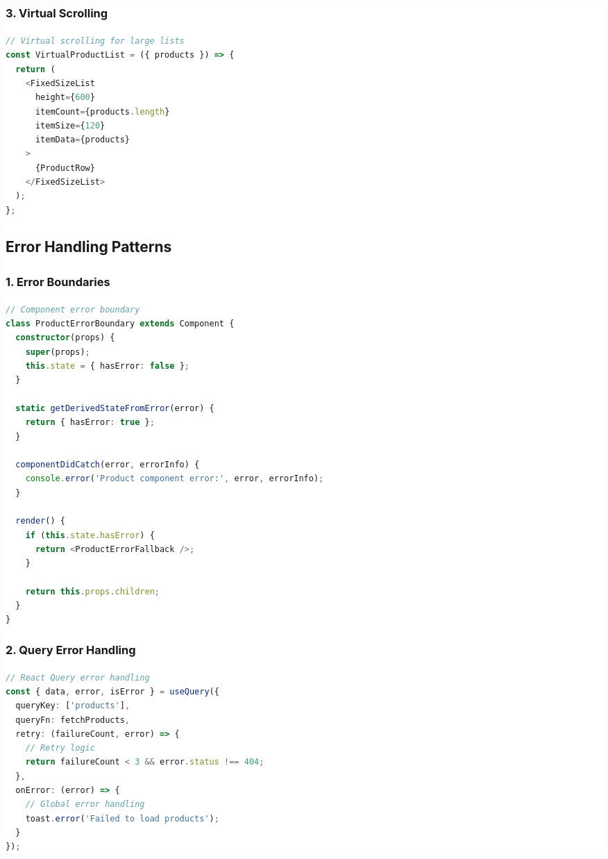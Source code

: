 ### 3. Virtual Scrolling

```typescript
// Virtual scrolling for large lists
const VirtualProductList = ({ products }) => {
  return (
    <FixedSizeList
      height={600}
      itemCount={products.length}
      itemSize={120}
      itemData={products}
    >
      {ProductRow}
    </FixedSizeList>
  );
};
```

## Error Handling Patterns

### 1. Error Boundaries

```typescript
// Component error boundary
class ProductErrorBoundary extends Component {
  constructor(props) {
    super(props);
    this.state = { hasError: false };
  }
  
  static getDerivedStateFromError(error) {
    return { hasError: true };
  }
  
  componentDidCatch(error, errorInfo) {
    console.error('Product component error:', error, errorInfo);
  }
  
  render() {
    if (this.state.hasError) {
      return <ProductErrorFallback />;
    }
    
    return this.props.children;
  }
}
```

### 2. Query Error Handling

```typescript
// React Query error handling
const { data, error, isError } = useQuery({
  queryKey: ['products'],
  queryFn: fetchProducts,
  retry: (failureCount, error) => {
    // Retry logic
    return failureCount < 3 && error.status !== 404;
  },
  onError: (error) => {
    // Global error handling
    toast.error('Failed to load products');
  }
});
```